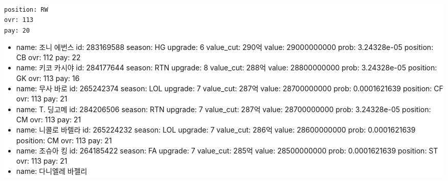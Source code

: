     position: RW
    ovr: 113
    pay: 20
  - name: 조니 에번스
    id: 283169588
    season: HG
    upgrade: 6
    value_cut: 290억
    value: 29000000000
    prob: 3.24328e-05
    position: CB
    ovr: 112
    pay: 22
  - name: 키코 카시야
    id: 284177644
    season: RTN
    upgrade: 8
    value_cut: 288억
    value: 28800000000
    prob: 3.24328e-05
    position: GK
    ovr: 113
    pay: 16
  - name: 무사 바로
    id: 265242374
    season: LOL
    upgrade: 7
    value_cut: 287억
    value: 28700000000
    prob: 0.0001621639
    position: CF
    ovr: 113
    pay: 21
  - name: T. 딩고메
    id: 284206506
    season: RTN
    upgrade: 7
    value_cut: 287억
    value: 28700000000
    prob: 3.24328e-05
    position: CM
    ovr: 113
    pay: 21
  - name: 니콜로 바렐라
    id: 265224232
    season: LOL
    upgrade: 7
    value_cut: 286억
    value: 28600000000
    prob: 0.0001621639
    position: CM
    ovr: 113
    pay: 21
  - name: 조슈아 킹
    id: 264185422
    season: FA
    upgrade: 7
    value_cut: 285억
    value: 28500000000
    prob: 0.0001621639
    position: ST
    ovr: 113
    pay: 21
  - name: 다니엘레 바젤리
